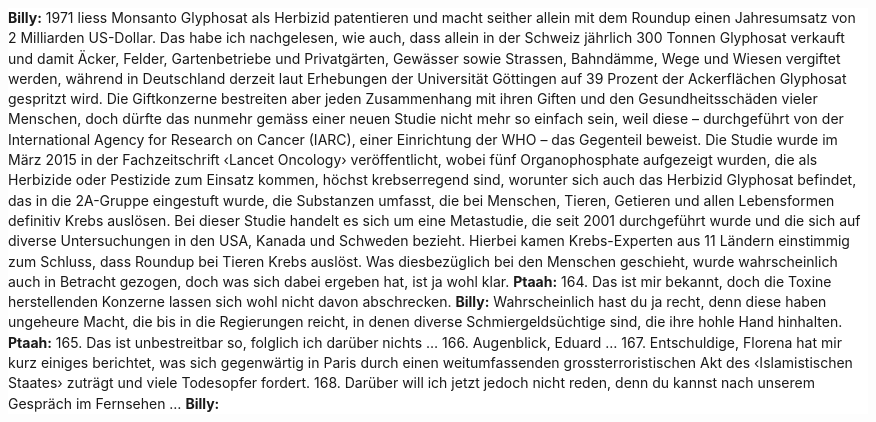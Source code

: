 **Billy:**
1971 liess Monsanto Glyphosat als Herbizid patentieren und macht seither allein mit dem Roundup einen Jahresumsatz von 2 Milliarden US-Dollar. Das habe ich nachgelesen, wie auch, dass allein in der Schweiz jährlich 300 Tonnen Glyphosat verkauft und damit Äcker, Felder, Gartenbetriebe und Privatgärten, Gewässer sowie Strassen, Bahndämme, Wege und Wiesen vergiftet werden, während in Deutschland derzeit laut Erhebungen der Universität Göttingen auf 39 Prozent der Ackerflächen Glyphosat gespritzt wird. Die Giftkonzerne bestreiten aber jeden Zusammenhang mit ihren Giften und den Gesundheitsschäden vieler Menschen, doch dürfte das nunmehr gemäss einer neuen Studie nicht mehr so einfach sein, weil diese – durchgeführt von der International Agency for Research on Cancer (IARC), einer Einrichtung der WHO – das Gegenteil beweist. Die Studie wurde im März 2015 in der Fachzeitschrift ‹Lancet Oncology› veröffentlicht, wobei fünf Organophosphate aufgezeigt wurden, die als Herbizide oder Pestizide zum Einsatz kommen, höchst krebserregend sind, worunter sich auch das Herbizid Glyphosat befindet, das in die 2A-Gruppe eingestuft wurde, die Substanzen umfasst, die bei Menschen, Tieren, Getieren und allen Lebensformen definitiv Krebs auslösen. Bei dieser Studie handelt es sich um eine Metastudie, die seit 2001 durchgeführt wurde und die sich auf diverse Untersuchungen in den USA, Kanada und Schweden bezieht. Hierbei kamen Krebs-Experten aus 11 Ländern einstimmig zum Schluss, dass Roundup bei Tieren Krebs auslöst. Was diesbezüglich bei den Menschen geschieht, wurde wahrscheinlich auch in Betracht gezogen, doch was sich dabei ergeben hat, ist ja wohl klar.
**Ptaah:**
164. Das ist mir bekannt, doch die Toxine herstellenden Konzerne lassen sich wohl nicht davon abschrecken.
**Billy:**
Wahrscheinlich hast du ja recht, denn diese haben ungeheure Macht, die bis in die Regierungen reicht, in denen diverse Schmiergeldsüchtige sind, die ihre hohle Hand hinhalten.
**Ptaah:**
165. Das ist unbestreitbar so, folglich ich darüber nichts …
166. Augenblick, Eduard …
167. Entschuldige, Florena hat mir kurz einiges berichtet, was sich gegenwärtig in Paris durch einen weitumfassenden grossterroristischen Akt des ‹Islamistischen Staates› zuträgt und viele Todesopfer fordert.
168. Darüber will ich jetzt jedoch nicht reden, denn du kannst nach unserem Gespräch im Fernsehen …
**Billy:**
